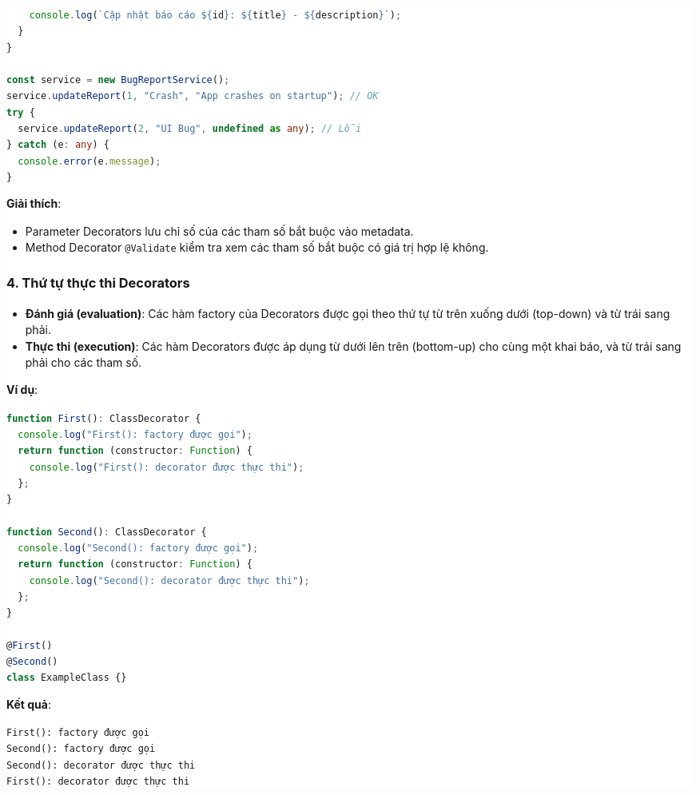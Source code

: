 ```typescript
    console.log(`Cập nhật báo cáo ${id}: ${title} - ${description}`);
  }
}

const service = new BugReportService();
service.updateReport(1, "Crash", "App crashes on startup"); // OK
try {
  service.updateReport(2, "UI Bug", undefined as any); // Lỗi
} catch (e: any) {
  console.error(e.message);
}
```

**Giải thích**:
- Parameter Decorators lưu chỉ số của các tham số bắt buộc vào metadata.
- Method Decorator `@Validate` kiểm tra xem các tham số bắt buộc có giá trị hợp lệ không.

### 4. Thứ tự thực thi Decorators

- **Đánh giá (evaluation)**: Các hàm factory của Decorators được gọi theo thứ tự từ trên xuống dưới (top-down) và từ trái sang phải.
- **Thực thi (execution)**: Các hàm Decorators được áp dụng từ dưới lên trên (bottom-up) cho cùng một khai báo, và từ trái sang phải cho các tham số.

**Ví dụ**:
```typescript
function First(): ClassDecorator {
  console.log("First(): factory được gọi");
  return function (constructor: Function) {
    console.log("First(): decorator được thực thi");
  };
}

function Second(): ClassDecorator {
  console.log("Second(): factory được gọi");
  return function (constructor: Function) {
    console.log("Second(): decorator được thực thi");
  };
}

@First()
@Second()
class ExampleClass {}
```

**Kết quả**:
```
First(): factory được gọi
Second(): factory được gọi
Second(): decorator được thực thi
First(): decorator được thực thi
```
